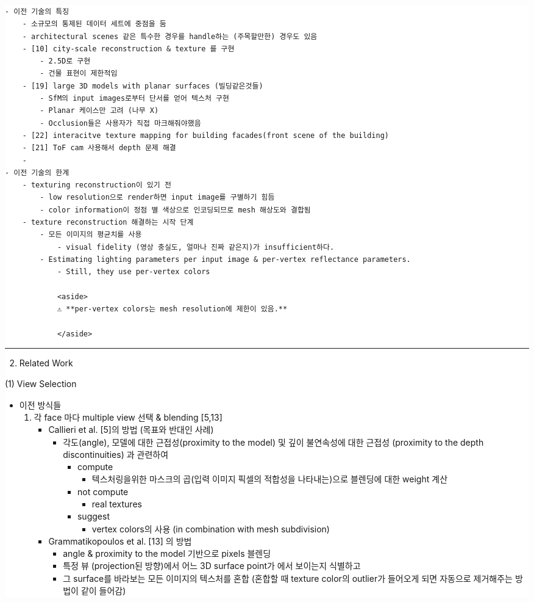     - 이전 기술의 특징
        - 소규모의 통제된 데이터 세트에 중점을 둠
        - architectural scenes 같은 특수한 경우를 handle하는 (주목할만한) 경우도 있음
        - [10] city-scale reconstruction & texture 를 구현
            - 2.5D로 구현
            - 건물 표현이 제한적임
        - [19] large 3D models with planar surfaces (빌딩같은것들)
            - SfM의 input images로부터 단서를 얻어 텍스처 구현
            - Planar 케이스만 고려 (나무 X)
            - Occlusion들은 사용자가 직접 마크해줘야했음
        - [22] interacitve texture mapping for building facades(front scene of the building)
        - [21] ToF cam 사용해서 depth 문제 해결
        - 
    - 이전 기술의 한계
        - texturing reconstruction이 있기 전
            - low resolution으로 render하면 input image를 구별하기 힘듬
            - color information이 정점 별 색상으로 인코딩되므로 mesh 해상도와 결합됨
        - texture reconstruction 해결하는 시작 단계
            - 모든 이미지의 평균치를 사용
                - visual fidelity (영상 충실도, 얼마나 진짜 같은지)가 insufficient하다.
            - Estimating lighting parameters per input image & per-vertex reflectance parameters.
                - Still, they use per-vertex colors
                
                <aside>
                ⚠️ **per-vertex colors는 mesh resolution에 제한이 있음.**
                
                </aside>
                

---

2.   Related Work

(1) View Selection

- 이전 방식들
    1. 각 face 마다 multiple view 선택 & blending [5,13]
        - Callieri et al. [5]의 방법 (목표와 반대인 사례)
            - 각도(angle), 모델에 대한 근접성(proximity to the model) 및 깊이 불연속성에 대한 근접성 (proximity to the depth discontinuities) 과 관련하여
                - compute
                    - 텍스처링을위한 마스크의 곱(입력 이미지 픽셀의 적합성을 나타내는)으로 블렌딩에 대한 weight 계산
                - not compute
                    - real textures
                - suggest
                    - vertex colors의 사용 (in combination with mesh subdivision)
        - Grammatikopoulos et al. [13] 의 방법
            - angle & proximity to the model 기반으로 pixels 블렌딩
            - 특정 뷰 (projection된 방향)에서 어느 3D surface point가 에서 보이는지 식별하고
            - 그 surface를 바라보는 모든 이미지의 텍스처를 혼합 (혼합할 때 texture color의 outlier가 들어오게 되면 자동으로 제거해주는 방법이 같이 들어감)
                